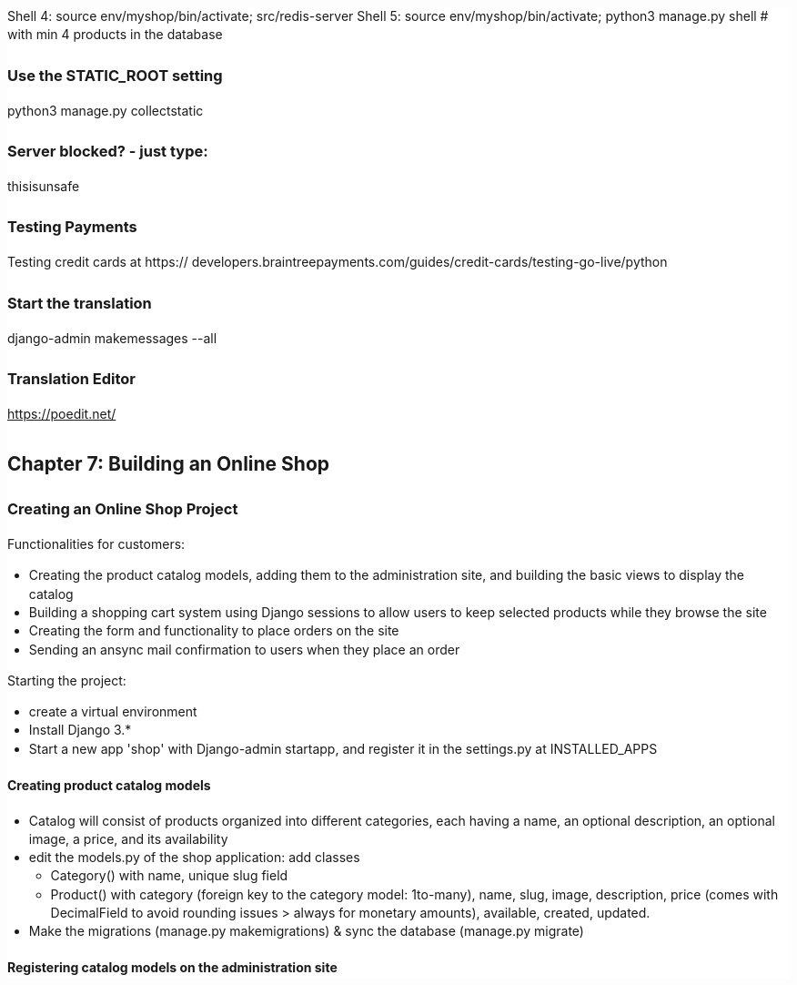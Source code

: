 Shell 4: source env/myshop/bin/activate; src/redis-server 
Shell 5: source env/myshop/bin/activate; python3 manage.py shell # with min 4 products in the database

### Use the STATIC_ROOT setting
python3 manage.py collectstatic

### Server blocked? - just type: 
thisisunsafe

### Testing Payments
Testing credit cards at https:// developers.braintreepayments.com/guides/credit-cards/testing-go-live/python

### Start the translation
django-admin makemessages --all

### Translation Editor
https://poedit.net/


## Chapter 7: Building an Online Shop

### Creating an Online Shop Project

Functionalities for customers:
- Creating the product catalog models, adding them to the administration site, and building the basic views to display the catalog
- Building a shopping cart system using Django sessions to allow users to keep selected products while they browse the site
- Creating the form and functionality to place orders on the site
- Sending an ansync mail confirmation to users when they place an order

Starting the project:
- create a virtual environment
- Install Django 3.*
- Start a new app 'shop' with Django-admin startapp, and register it in the settings.py at INSTALLED_APPS

#### Creating product catalog models

- Catalog will consist of products organized into different categories, each having a name, an optional description, an optional image, a price, and its availability
- edit the models.py of the shop application: add classes 
    - Category() with name, unique slug field
    - Product() with category (foreign key to the category model: 1to-many), name, slug, image, description, price (comes with DecimalField to avoid rounding issues > always for monetary amounts), available, created, updated.
- Make the migrations (manage.py makemigrations) & sync the database (manage.py migrate)

#### Registering catalog models on the administration site
